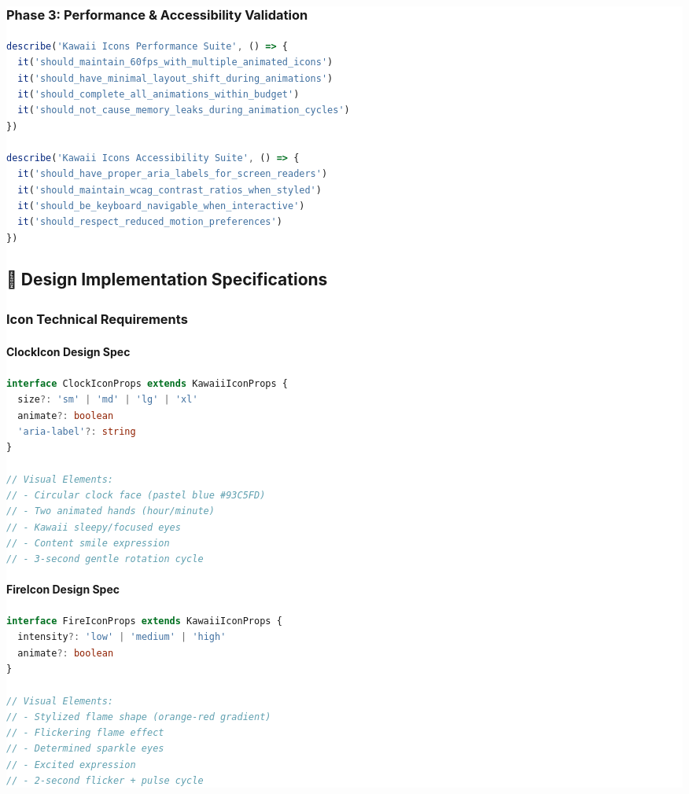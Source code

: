 ### Phase 3: Performance & Accessibility Validation
```typescript
describe('Kawaii Icons Performance Suite', () => {
  it('should_maintain_60fps_with_multiple_animated_icons')
  it('should_have_minimal_layout_shift_during_animations')
  it('should_complete_all_animations_within_budget')
  it('should_not_cause_memory_leaks_during_animation_cycles')
})

describe('Kawaii Icons Accessibility Suite', () => {
  it('should_have_proper_aria_labels_for_screen_readers')
  it('should_maintain_wcag_contrast_ratios_when_styled')
  it('should_be_keyboard_navigable_when_interactive')
  it('should_respect_reduced_motion_preferences')
})
```

## 🎨 Design Implementation Specifications

### Icon Technical Requirements

#### ClockIcon Design Spec
```typescript
interface ClockIconProps extends KawaiiIconProps {
  size?: 'sm' | 'md' | 'lg' | 'xl'
  animate?: boolean
  'aria-label'?: string
}

// Visual Elements:
// - Circular clock face (pastel blue #93C5FD)
// - Two animated hands (hour/minute)
// - Kawaii sleepy/focused eyes
// - Content smile expression
// - 3-second gentle rotation cycle
```

#### FireIcon Design Spec
```typescript
interface FireIconProps extends KawaiiIconProps {
  intensity?: 'low' | 'medium' | 'high'
  animate?: boolean
}

// Visual Elements:
// - Stylized flame shape (orange-red gradient)
// - Flickering flame effect
// - Determined sparkle eyes
// - Excited expression
// - 2-second flicker + pulse cycle
```
